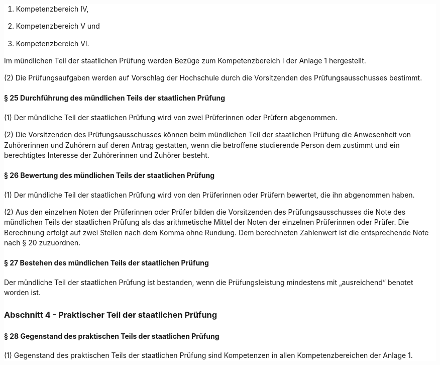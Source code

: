 1.  Kompetenzbereich IV,


2.  Kompetenzbereich V und


3.  Kompetenzbereich VI.



Im mündlichen Teil der staatlichen Prüfung werden Bezüge zum
Kompetenzbereich I der Anlage 1 hergestellt.

(2) Die Prüfungsaufgaben werden auf Vorschlag der Hochschule durch die
Vorsitzenden des Prüfungsausschusses bestimmt.


#### § 25 Durchführung des mündlichen Teils der staatlichen Prüfung

(1) Der mündliche Teil der staatlichen Prüfung wird von zwei
Prüferinnen oder Prüfern abgenommen.

(2) Die Vorsitzenden des Prüfungsausschusses können beim mündlichen
Teil der staatlichen Prüfung die Anwesenheit von Zuhörerinnen und
Zuhörern auf deren Antrag gestatten, wenn die betroffene studierende
Person dem zustimmt und ein berechtigtes Interesse der Zuhörerinnen
und Zuhörer besteht.


#### § 26 Bewertung des mündlichen Teils der staatlichen Prüfung

(1) Der mündliche Teil der staatlichen Prüfung wird von den
Prüferinnen oder Prüfern bewertet, die ihn abgenommen haben.

(2) Aus den einzelnen Noten der Prüferinnen oder Prüfer bilden die
Vorsitzenden des Prüfungsausschusses die Note des mündlichen Teils der
staatlichen Prüfung als das arithmetische Mittel der Noten der
einzelnen Prüferinnen oder Prüfer. Die Berechnung erfolgt auf zwei
Stellen nach dem Komma ohne Rundung. Dem berechneten Zahlenwert ist
die entsprechende Note nach § 20 zuzuordnen.


#### § 27 Bestehen des mündlichen Teils der staatlichen Prüfung

Der mündliche Teil der staatlichen Prüfung ist bestanden, wenn die
Prüfungsleistung mindestens mit „ausreichend“ benotet worden ist.


### Abschnitt 4 - Praktischer Teil der staatlichen Prüfung


#### § 28 Gegenstand des praktischen Teils der staatlichen Prüfung

(1) Gegenstand des praktischen Teils der staatlichen Prüfung sind
Kompetenzen in allen Kompetenzbereichen der Anlage 1.
